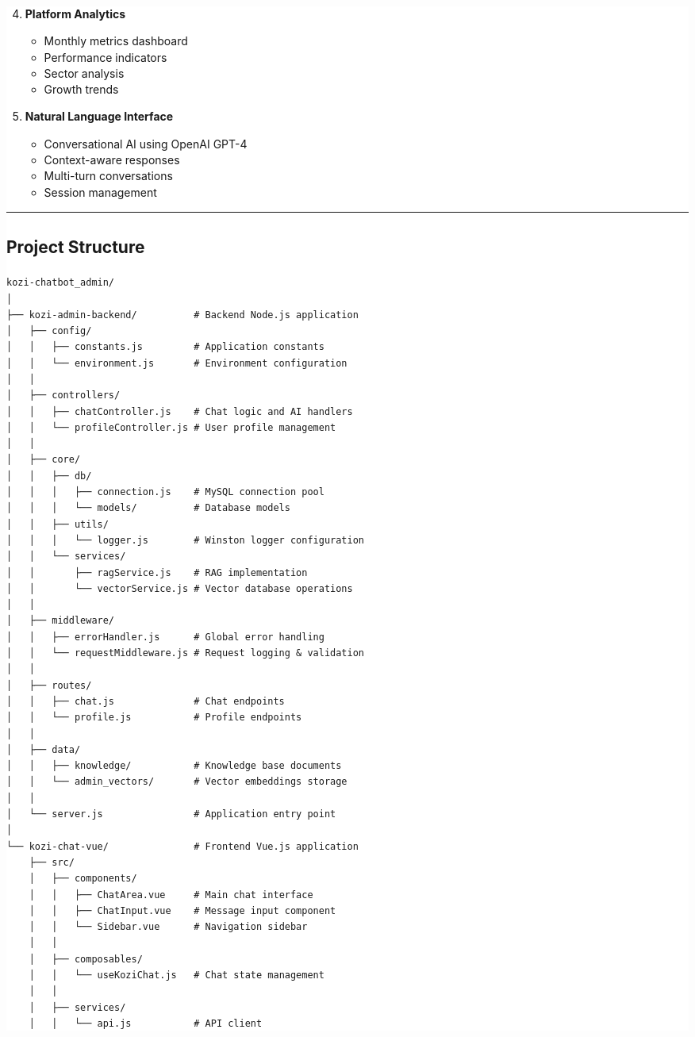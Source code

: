 4. **Platform Analytics**
   - Monthly metrics dashboard
   - Performance indicators
   - Sector analysis
   - Growth trends

5. **Natural Language Interface**
   - Conversational AI using OpenAI GPT-4
   - Context-aware responses
   - Multi-turn conversations
   - Session management

---

## Project Structure

```
kozi-chatbot_admin/
│
├── kozi-admin-backend/          # Backend Node.js application
│   ├── config/
│   │   ├── constants.js         # Application constants
│   │   └── environment.js       # Environment configuration
│   │
│   ├── controllers/
│   │   ├── chatController.js    # Chat logic and AI handlers
│   │   └── profileController.js # User profile management
│   │
│   ├── core/
│   │   ├── db/
│   │   │   ├── connection.js    # MySQL connection pool
│   │   │   └── models/          # Database models
│   │   ├── utils/
│   │   │   └── logger.js        # Winston logger configuration
│   │   └── services/
│   │       ├── ragService.js    # RAG implementation
│   │       └── vectorService.js # Vector database operations
│   │
│   ├── middleware/
│   │   ├── errorHandler.js      # Global error handling
│   │   └── requestMiddleware.js # Request logging & validation
│   │
│   ├── routes/
│   │   ├── chat.js              # Chat endpoints
│   │   └── profile.js           # Profile endpoints
│   │
│   ├── data/
│   │   ├── knowledge/           # Knowledge base documents
│   │   └── admin_vectors/       # Vector embeddings storage
│   │
│   └── server.js                # Application entry point
│
└── kozi-chat-vue/               # Frontend Vue.js application
    ├── src/
    │   ├── components/
    │   │   ├── ChatArea.vue     # Main chat interface
    │   │   ├── ChatInput.vue    # Message input component
    │   │   └── Sidebar.vue      # Navigation sidebar
    │   │
    │   ├── composables/
    │   │   └── useKoziChat.js   # Chat state management
    │   │
    │   ├── services/
    │   │   └── api.js           # API client
```